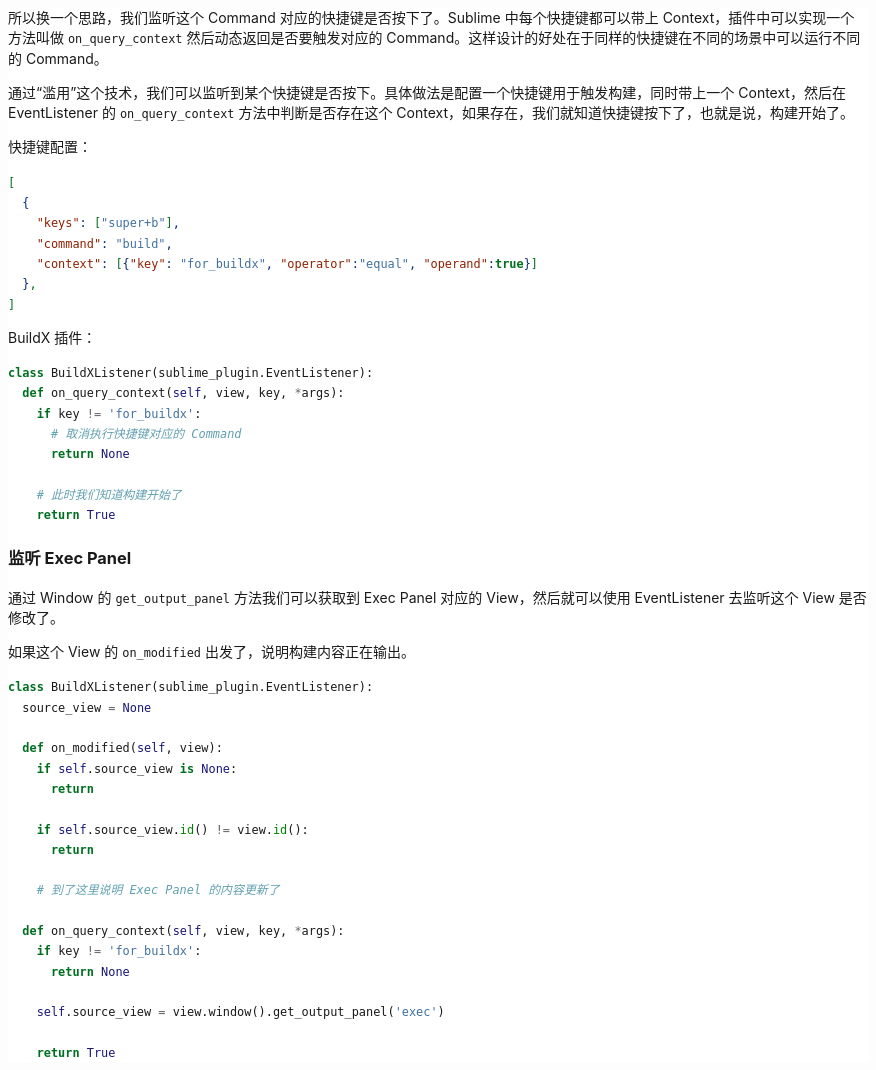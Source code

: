 所以换一个思路，我们监听这个 Command 对应的快捷键是否按下了。Sublime 中每个快捷键都可以带上 Context，插件中可以实现一个方法叫做 `on_query_context` 然后动态返回是否要触发对应的 Command。这样设计的好处在于同样的快捷键在不同的场景中可以运行不同的 Command。

通过“滥用”这个技术，我们可以监听到某个快捷键是否按下。具体做法是配置一个快捷键用于触发构建，同时带上一个 Context，然后在 EventListener 的 `on_query_context` 方法中判断是否存在这个 Context，如果存在，我们就知道快捷键按下了，也就是说，构建开始了。

快捷键配置：

```json
[
  {
    "keys": ["super+b"],
    "command": "build",
    "context": [{"key": "for_buildx", "operator":"equal", "operand":true}]
  },
]
```

BuildX 插件：

```python
class BuildXListener(sublime_plugin.EventListener):
  def on_query_context(self, view, key, *args):
    if key != 'for_buildx':
      # 取消执行快捷键对应的 Command
      return None

    # 此时我们知道构建开始了
    return True
```

### 监听 Exec Panel

通过 Window 的 `get_output_panel` 方法我们可以获取到 Exec Panel 对应的 View，然后就可以使用 EventListener 去监听这个 View 是否修改了。

如果这个 View 的 `on_modified` 出发了，说明构建内容正在输出。

```python
class BuildXListener(sublime_plugin.EventListener):
  source_view = None

  def on_modified(self, view):
    if self.source_view is None:
      return

    if self.source_view.id() != view.id():
      return

    # 到了这里说明 Exec Panel 的内容更新了

  def on_query_context(self, view, key, *args):
    if key != 'for_buildx':
      return None

    self.source_view = view.window().get_output_panel('exec')

    return True
```
